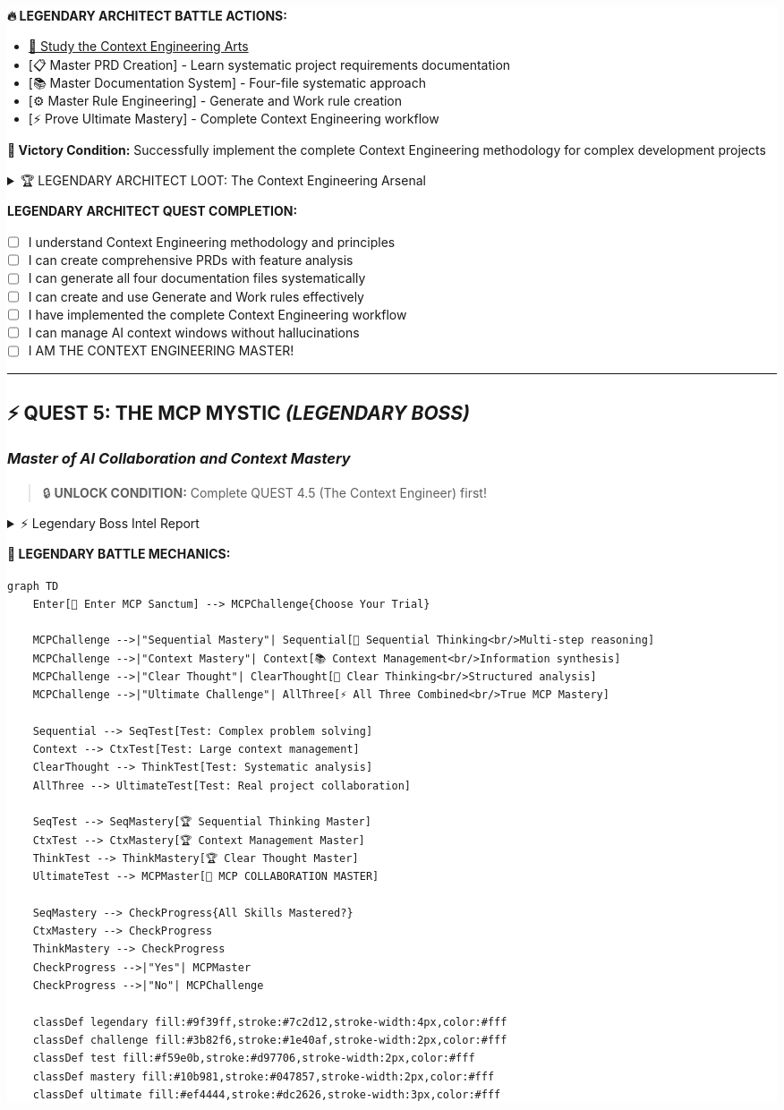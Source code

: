 **🔥 LEGENDARY ARCHITECT BATTLE ACTIONS:**

- [📖 Study the Context Engineering Arts](intermediate/context-engineer/guide.md)
- [📋 Master PRD Creation] - Learn systematic project requirements documentation
- [📚 Master Documentation System] - Four-file systematic approach
- [⚙️ Master Rule Engineering] - Generate and Work rule creation
- [⚡ Prove Ultimate Mastery] - Complete Context Engineering workflow

**🌟 Victory Condition:** Successfully implement the complete Context Engineering methodology for complex development projects

<details><summary>🏆 LEGENDARY ARCHITECT LOOT: The Context Engineering Arsenal</summary></details>

**LEGENDARY ARCHITECT QUEST COMPLETION:**

- [ ] I understand Context Engineering methodology and principles
- [ ] I can create comprehensive PRDs with feature analysis
- [ ] I can generate all four documentation files systematically
- [ ] I can create and use Generate and Work rules effectively
- [ ] I have implemented the complete Context Engineering workflow
- [ ] I can manage AI context windows without hallucinations
- [ ] I AM THE CONTEXT ENGINEERING MASTER!

---

## ⚡ QUEST 5: THE MCP MYSTIC _(LEGENDARY BOSS)_

### _Master of AI Collaboration and Context Mastery_

> 🔒 **UNLOCK CONDITION:** Complete QUEST 4.5 (The Context Engineer) first!

<details><summary>⚡ Legendary Boss Intel Report</summary></details>

**🌟 LEGENDARY BATTLE MECHANICS:**

```mermaid
graph TD
    Enter[🚪 Enter MCP Sanctum] --> MCPChallenge{Choose Your Trial}

    MCPChallenge -->|"Sequential Mastery"| Sequential[🧠 Sequential Thinking<br/>Multi-step reasoning]
    MCPChallenge -->|"Context Mastery"| Context[📚 Context Management<br/>Information synthesis]
    MCPChallenge -->|"Clear Thought"| ClearThought[💭 Clear Thinking<br/>Structured analysis]
    MCPChallenge -->|"Ultimate Challenge"| AllThree[⚡ All Three Combined<br/>True MCP Mastery]

    Sequential --> SeqTest[Test: Complex problem solving]
    Context --> CtxTest[Test: Large context management]
    ClearThought --> ThinkTest[Test: Systematic analysis]
    AllThree --> UltimateTest[Test: Real project collaboration]

    SeqTest --> SeqMastery[🏆 Sequential Thinking Master]
    CtxTest --> CtxMastery[🏆 Context Management Master]
    ThinkTest --> ThinkMastery[🏆 Clear Thought Master]
    UltimateTest --> MCPMaster[🌟 MCP COLLABORATION MASTER]

    SeqMastery --> CheckProgress{All Skills Mastered?}
    CtxMastery --> CheckProgress
    ThinkMastery --> CheckProgress
    CheckProgress -->|"Yes"| MCPMaster
    CheckProgress -->|"No"| MCPChallenge

    classDef legendary fill:#9f39ff,stroke:#7c2d12,stroke-width:4px,color:#fff
    classDef challenge fill:#3b82f6,stroke:#1e40af,stroke-width:2px,color:#fff
    classDef test fill:#f59e0b,stroke:#d97706,stroke-width:2px,color:#fff
    classDef mastery fill:#10b981,stroke:#047857,stroke-width:2px,color:#fff
    classDef ultimate fill:#ef4444,stroke:#dc2626,stroke-width:3px,color:#fff

```